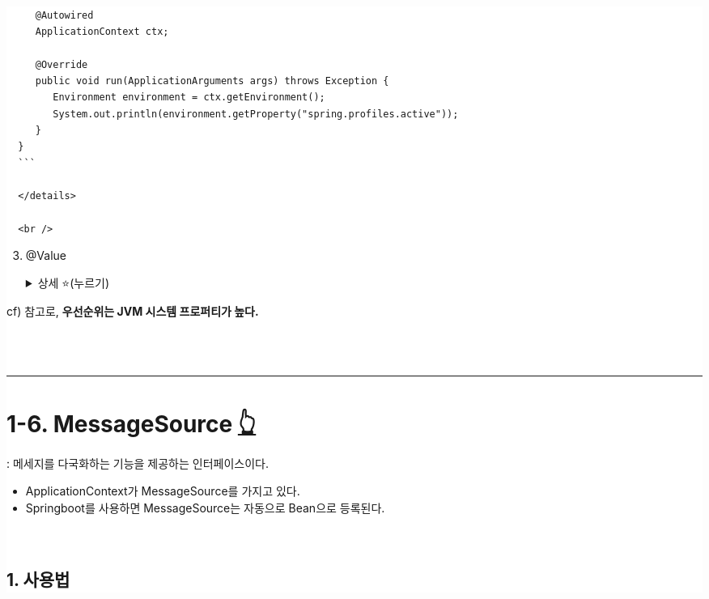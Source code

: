          @Autowired
         ApplicationContext ctx;

         @Override
         public void run(ApplicationArguments args) throws Exception {
            Environment environment = ctx.getEnvironment();
            System.out.println(environment.getProperty("spring.profiles.active"));
         }
      }
      ```
      
      </details>
      
      <br />

   3. @Value

      <details>
         <summary> 상세 ⭐️(누르기) </summary>
      <br />

      *EnRunner.java*
      ```java
      @Component
      public class EnRunner implements ApplicationRunner {

         @Value("${spring.profiles.active}") // 여기!
         String pro;

         @Override
         public void run(ApplicationArguments args) throws Exception {
            System.out.println(pro);
         }
      }
      ```

      </details>


   cf) 참고로, **우선순위는 JVM 시스템 프로퍼티가 높다.**



<br /><br />

--------------------------------------------------------------------------

# 1-6. MessageSource [👆](#목차)

: 메세지를 다국화하는 기능을 제공하는 인터페이스이다. 

 - ApplicationContext가 MessageSource를 가지고 있다.
 - Springboot를 사용하면 MessageSource는 자동으로 Bean으로 등록된다.

<br />

 ## 1. 사용법
